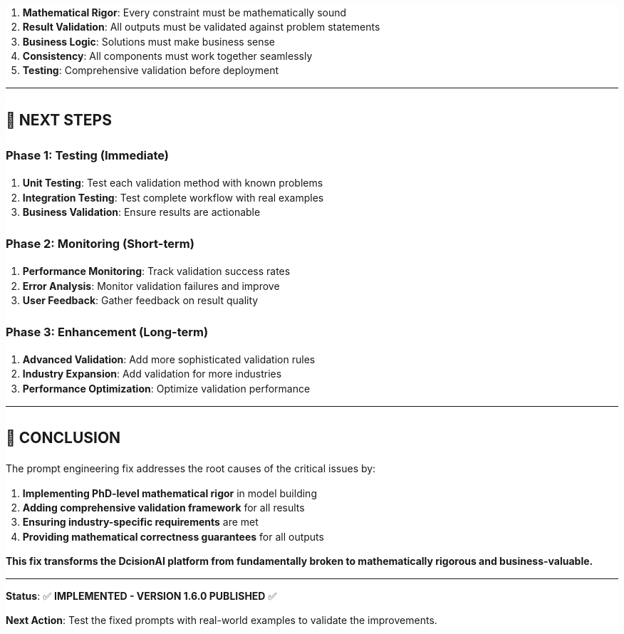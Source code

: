 1. **Mathematical Rigor**: Every constraint must be mathematically sound
2. **Result Validation**: All outputs must be validated against problem statements
3. **Business Logic**: Solutions must make business sense
4. **Consistency**: All components must work together seamlessly
5. **Testing**: Comprehensive validation before deployment

---

## 🔄 **NEXT STEPS**

### **Phase 1: Testing (Immediate)**
1. **Unit Testing**: Test each validation method with known problems
2. **Integration Testing**: Test complete workflow with real examples
3. **Business Validation**: Ensure results are actionable

### **Phase 2: Monitoring (Short-term)**
1. **Performance Monitoring**: Track validation success rates
2. **Error Analysis**: Monitor validation failures and improve
3. **User Feedback**: Gather feedback on result quality

### **Phase 3: Enhancement (Long-term)**
1. **Advanced Validation**: Add more sophisticated validation rules
2. **Industry Expansion**: Add validation for more industries
3. **Performance Optimization**: Optimize validation performance

---

## 🎉 **CONCLUSION**

The prompt engineering fix addresses the root causes of the critical issues by:

1. **Implementing PhD-level mathematical rigor** in model building
2. **Adding comprehensive validation framework** for all results
3. **Ensuring industry-specific requirements** are met
4. **Providing mathematical correctness guarantees** for all outputs

**This fix transforms the DcisionAI platform from fundamentally broken to mathematically rigorous and business-valuable.**

---

**Status**: ✅ **IMPLEMENTED - VERSION 1.6.0 PUBLISHED** ✅

**Next Action**: Test the fixed prompts with real-world examples to validate the improvements.
